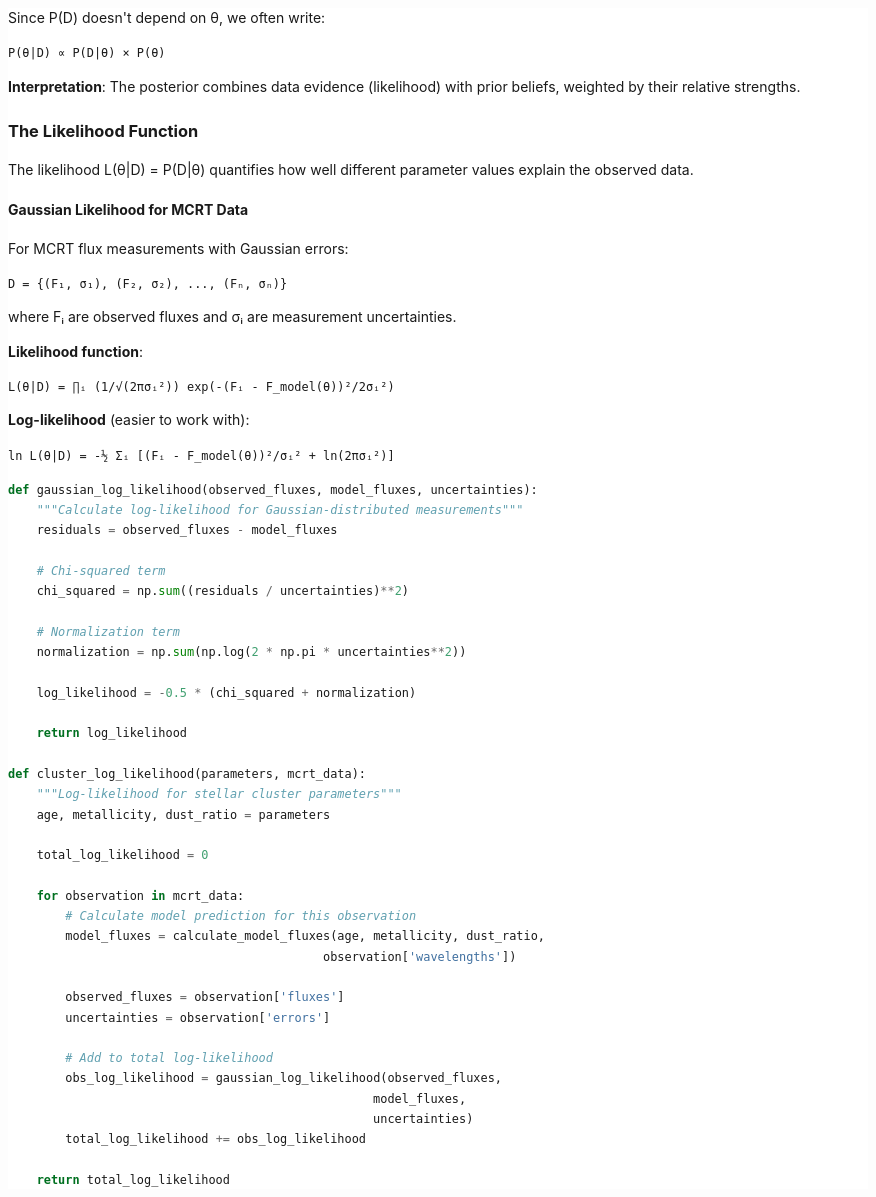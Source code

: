 Since P(D) doesn't depend on θ, we often write:
```
P(θ|D) ∝ P(D|θ) × P(θ)
```

**Interpretation**: The posterior combines data evidence (likelihood) with prior beliefs, weighted by their relative strengths.

### The Likelihood Function

The likelihood L(θ|D) = P(D|θ) quantifies how well different parameter values explain the observed data.

#### Gaussian Likelihood for MCRT Data

For MCRT flux measurements with Gaussian errors:

```
D = {(F₁, σ₁), (F₂, σ₂), ..., (Fₙ, σₙ)}
```

where Fᵢ are observed fluxes and σᵢ are measurement uncertainties.

**Likelihood function**:
```
L(θ|D) = ∏ᵢ (1/√(2πσᵢ²)) exp(-(Fᵢ - F_model(θ))²/2σᵢ²)
```

**Log-likelihood** (easier to work with):
```
ln L(θ|D) = -½ Σᵢ [(Fᵢ - F_model(θ))²/σᵢ² + ln(2πσᵢ²)]
```

```python
def gaussian_log_likelihood(observed_fluxes, model_fluxes, uncertainties):
    """Calculate log-likelihood for Gaussian-distributed measurements"""
    residuals = observed_fluxes - model_fluxes
    
    # Chi-squared term
    chi_squared = np.sum((residuals / uncertainties)**2)
    
    # Normalization term
    normalization = np.sum(np.log(2 * np.pi * uncertainties**2))
    
    log_likelihood = -0.5 * (chi_squared + normalization)
    
    return log_likelihood

def cluster_log_likelihood(parameters, mcrt_data):
    """Log-likelihood for stellar cluster parameters"""
    age, metallicity, dust_ratio = parameters
    
    total_log_likelihood = 0
    
    for observation in mcrt_data:
        # Calculate model prediction for this observation
        model_fluxes = calculate_model_fluxes(age, metallicity, dust_ratio, 
                                            observation['wavelengths'])
        
        observed_fluxes = observation['fluxes']
        uncertainties = observation['errors']
        
        # Add to total log-likelihood
        obs_log_likelihood = gaussian_log_likelihood(observed_fluxes, 
                                                   model_fluxes, 
                                                   uncertainties)
        total_log_likelihood += obs_log_likelihood
    
    return total_log_likelihood
```
